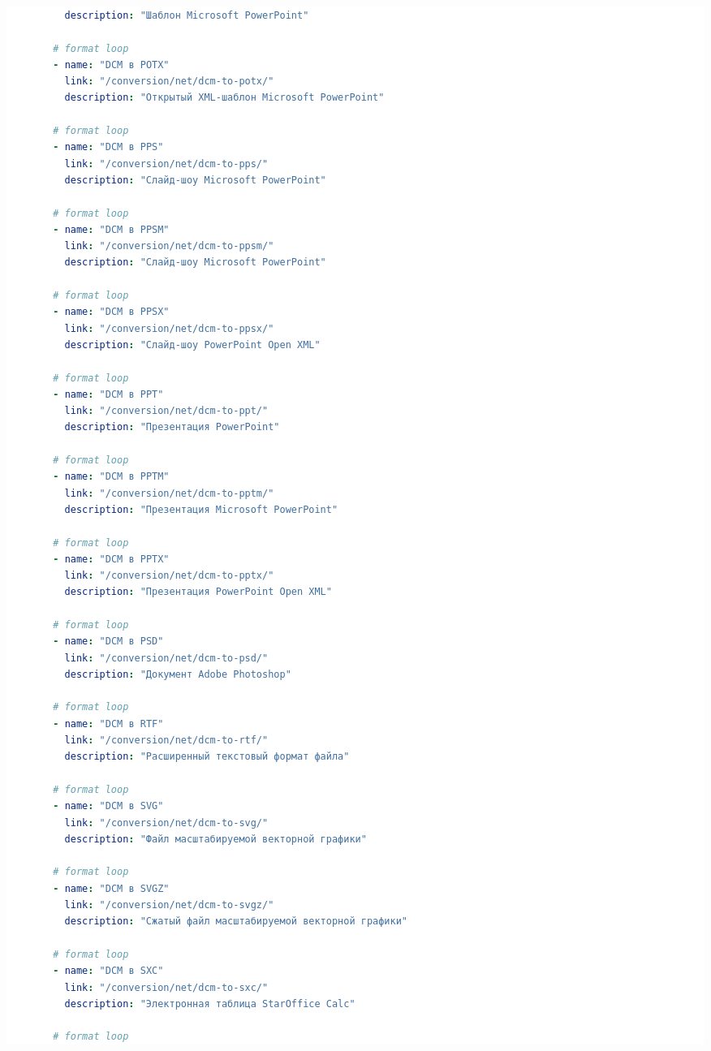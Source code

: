 ```yaml
          description: "Шаблон Microsoft PowerPoint"

        # format loop
        - name: "DCM в POTX"
          link: "/conversion/net/dcm-to-potx/"
          description: "Открытый XML-шаблон Microsoft PowerPoint"

        # format loop
        - name: "DCM в PPS"
          link: "/conversion/net/dcm-to-pps/"
          description: "Слайд-шоу Microsoft PowerPoint"

        # format loop
        - name: "DCM в PPSM"
          link: "/conversion/net/dcm-to-ppsm/"
          description: "Слайд-шоу Microsoft PowerPoint"

        # format loop
        - name: "DCM в PPSX"
          link: "/conversion/net/dcm-to-ppsx/"
          description: "Слайд-шоу PowerPoint Open XML"

        # format loop
        - name: "DCM в PPT"
          link: "/conversion/net/dcm-to-ppt/"
          description: "Презентация PowerPoint"

        # format loop
        - name: "DCM в PPTM"
          link: "/conversion/net/dcm-to-pptm/"
          description: "Презентация Microsoft PowerPoint"

        # format loop
        - name: "DCM в PPTX"
          link: "/conversion/net/dcm-to-pptx/"
          description: "Презентация PowerPoint Open XML"

        # format loop
        - name: "DCM в PSD"
          link: "/conversion/net/dcm-to-psd/"
          description: "Документ Adobe Photoshop"

        # format loop
        - name: "DCM в RTF"
          link: "/conversion/net/dcm-to-rtf/"
          description: "Расширенный текстовый формат файла"

        # format loop
        - name: "DCM в SVG"
          link: "/conversion/net/dcm-to-svg/"
          description: "Файл масштабируемой векторной графики"

        # format loop
        - name: "DCM в SVGZ"
          link: "/conversion/net/dcm-to-svgz/"
          description: "Сжатый файл масштабируемой векторной графики"

        # format loop
        - name: "DCM в SXC"
          link: "/conversion/net/dcm-to-sxc/"
          description: "Электронная таблица StarOffice Calc"

        # format loop
```